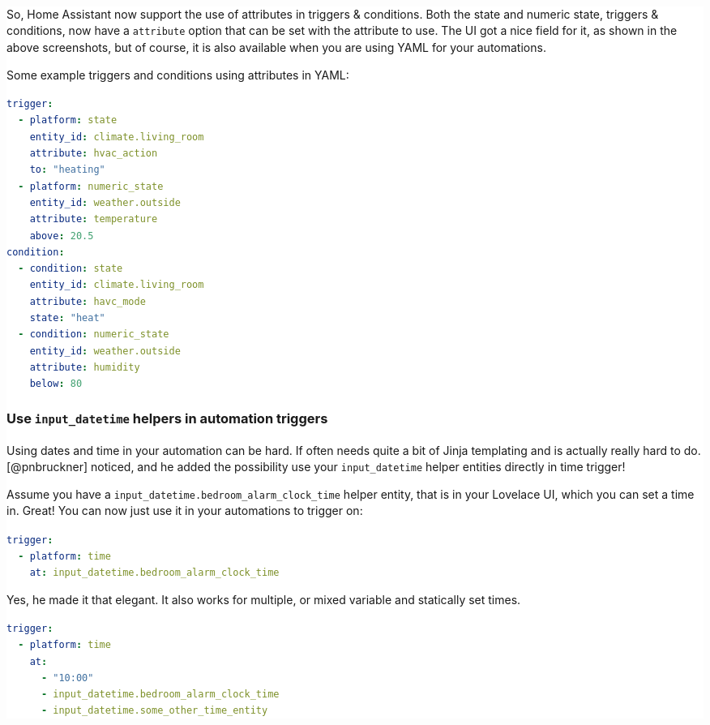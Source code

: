 So, Home Assistant now support the use of attributes in triggers & conditions.
Both the state and numeric state, triggers & conditions, now have a `attribute`
option that can be set with the attribute to use. The UI got a nice field for
it, as shown in the above screenshots, but of course, it is also available
when you are using YAML for your automations.

Some example triggers and conditions using attributes in YAML:

```yaml
trigger:
  - platform: state
    entity_id: climate.living_room
    attribute: hvac_action
    to: "heating"
  - platform: numeric_state
    entity_id: weather.outside
    attribute: temperature
    above: 20.5
condition:
  - condition: state
    entity_id: climate.living_room
    attribute: havc_mode
    state: "heat"
  - condition: numeric_state
    entity_id: weather.outside
    attribute: humidity
    below: 80
```

### Use `input_datetime` helpers in automation triggers

Using dates and time in your automation can be hard. If often needs quite a bit
of Jinja templating and is actually really hard to do. [@pnbruckner] noticed,
and he added the possibility use your `input_datetime` helper entities
directly in time trigger!

Assume you have a `input_datetime.bedroom_alarm_clock_time` helper entity, that
is in your Lovelace UI, which you can set a time in. Great! You can now
just use it in your automations to trigger on:

```yaml
trigger:
  - platform: time
    at: input_datetime.bedroom_alarm_clock_time
```

Yes, he made it that elegant. It also works for multiple, or mixed variable and
statically set times.

```yaml
trigger:
  - platform: time
    at:
      - "10:00"
      - input_datetime.bedroom_alarm_clock_time
      - input_datetime.some_other_time_entity
```


[wth]: /blog/2020/08/18/the-month-of-what-the-heck/
[@NKDZCK]: https://github.com/NKDZCK
[tags]: /blog/2020/09/15/home-assistant-tags/
[trigger-time]: /docs/automation/trigger/#time-trigger
[conditions]: /docs/scripts/conditions/
[shorthand-conditions]: /docs/scripts/conditions/#template-condition-shorthand-notation